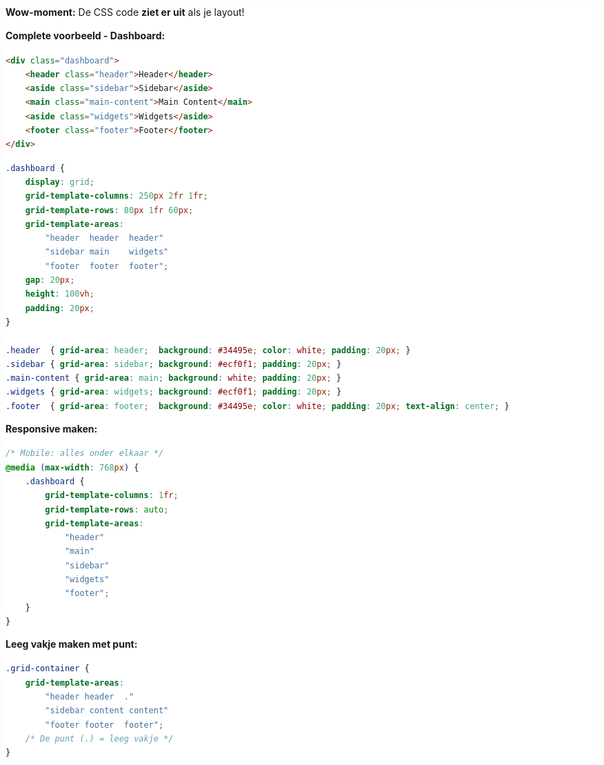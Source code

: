 **Wow-moment:** De CSS code **ziet er uit** als je layout!

**Complete voorbeeld - Dashboard:**
```html
<div class="dashboard">
    <header class="header">Header</header>
    <aside class="sidebar">Sidebar</aside>
    <main class="main-content">Main Content</main>
    <aside class="widgets">Widgets</aside>
    <footer class="footer">Footer</footer>
</div>
```

```css
.dashboard {
    display: grid;
    grid-template-columns: 250px 2fr 1fr;
    grid-template-rows: 80px 1fr 60px;
    grid-template-areas:
        "header  header  header"
        "sidebar main    widgets"
        "footer  footer  footer";
    gap: 20px;
    height: 100vh;
    padding: 20px;
}

.header  { grid-area: header;  background: #34495e; color: white; padding: 20px; }
.sidebar { grid-area: sidebar; background: #ecf0f1; padding: 20px; }
.main-content { grid-area: main; background: white; padding: 20px; }
.widgets { grid-area: widgets; background: #ecf0f1; padding: 20px; }
.footer  { grid-area: footer;  background: #34495e; color: white; padding: 20px; text-align: center; }
```

**Responsive maken:**
```css
/* Mobile: alles onder elkaar */
@media (max-width: 768px) {
    .dashboard {
        grid-template-columns: 1fr;
        grid-template-rows: auto;
        grid-template-areas:
            "header"
            "main"
            "sidebar"
            "widgets"
            "footer";
    }
}
```

**Leeg vakje maken met punt:**
```css
.grid-container {
    grid-template-areas:
        "header header  ."
        "sidebar content content"
        "footer footer  footer";
    /* De punt (.) = leeg vakje */
}
```
